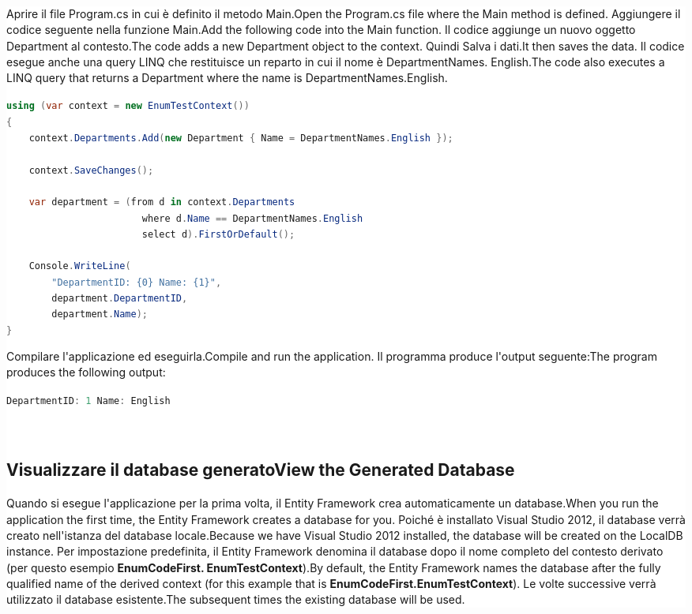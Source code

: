 <span data-ttu-id="70ff0-146">Aprire il file Program.cs in cui è definito il metodo Main.</span><span class="sxs-lookup"><span data-stu-id="70ff0-146">Open the Program.cs file where the Main method is defined.</span></span> <span data-ttu-id="70ff0-147">Aggiungere il codice seguente nella funzione Main.</span><span class="sxs-lookup"><span data-stu-id="70ff0-147">Add the following code into the Main function.</span></span> <span data-ttu-id="70ff0-148">Il codice aggiunge un nuovo oggetto Department al contesto.</span><span class="sxs-lookup"><span data-stu-id="70ff0-148">The code adds a new Department object to the context.</span></span> <span data-ttu-id="70ff0-149">Quindi Salva i dati.</span><span class="sxs-lookup"><span data-stu-id="70ff0-149">It then saves the data.</span></span> <span data-ttu-id="70ff0-150">Il codice esegue anche una query LINQ che restituisce un reparto in cui il nome è DepartmentNames. English.</span><span class="sxs-lookup"><span data-stu-id="70ff0-150">The code also executes a LINQ query that returns a Department where the name is DepartmentNames.English.</span></span>

``` csharp
using (var context = new EnumTestContext())
{
    context.Departments.Add(new Department { Name = DepartmentNames.English });

    context.SaveChanges();

    var department = (from d in context.Departments
                        where d.Name == DepartmentNames.English
                        select d).FirstOrDefault();

    Console.WriteLine(
        "DepartmentID: {0} Name: {1}",
        department.DepartmentID,  
        department.Name);
}
```

<span data-ttu-id="70ff0-151">Compilare l'applicazione ed eseguirla.</span><span class="sxs-lookup"><span data-stu-id="70ff0-151">Compile and run the application.</span></span> <span data-ttu-id="70ff0-152">Il programma produce l'output seguente:</span><span class="sxs-lookup"><span data-stu-id="70ff0-152">The program produces the following output:</span></span>

``` csharp
DepartmentID: 1 Name: English
```
 

## <a name="view-the-generated-database"></a><span data-ttu-id="70ff0-153">Visualizzare il database generato</span><span class="sxs-lookup"><span data-stu-id="70ff0-153">View the Generated Database</span></span>

<span data-ttu-id="70ff0-154">Quando si esegue l'applicazione per la prima volta, il Entity Framework crea automaticamente un database.</span><span class="sxs-lookup"><span data-stu-id="70ff0-154">When you run the application the first time, the Entity Framework creates a database for you.</span></span> <span data-ttu-id="70ff0-155">Poiché è installato Visual Studio 2012, il database verrà creato nell'istanza del database locale.</span><span class="sxs-lookup"><span data-stu-id="70ff0-155">Because we have Visual Studio 2012 installed, the database will be created on the LocalDB instance.</span></span> <span data-ttu-id="70ff0-156">Per impostazione predefinita, il Entity Framework denomina il database dopo il nome completo del contesto derivato (per questo esempio **EnumCodeFirst. EnumTestContext**).</span><span class="sxs-lookup"><span data-stu-id="70ff0-156">By default, the Entity Framework names the database after the fully qualified name of the derived context (for this example that is **EnumCodeFirst.EnumTestContext**).</span></span> <span data-ttu-id="70ff0-157">Le volte successive verrà utilizzato il database esistente.</span><span class="sxs-lookup"><span data-stu-id="70ff0-157">The subsequent times the existing database will be used.</span></span>  
